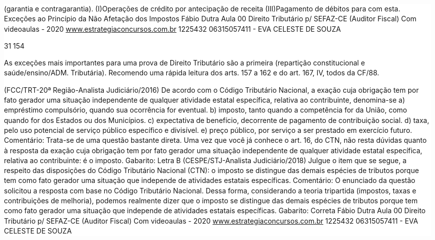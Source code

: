 (garantia e
contragarantia).
(I)Operações de
crédito por
antecipação de
receita
(III)Pagamento
de débitos para
com esta.
Exceções ao Princípio da Não Afetação dos Impostos
Fábio Dutra
Aula 00
Direito Tributário p/ SEFAZ-CE (Auditor Fiscal) Com videoaulas - 2020 www.estrategiaconcursos.com.br 1225432
06315057411 - EVA CELESTE DE SOUZA 







31
154


As  exceções  mais  importantes  para  uma  prova  de  Direito  Tributário  são  a  primeira (repartição constitucional e saúde/ensino/ADM. Tributária).
Recomendo uma rápida leitura dos arts. 157 a 162 e do art. 167, IV, todos da CF/88.



(FCC/TRT-20ª Região-Analista Judiciário/2016) De acordo com o Código Tributário Nacional, a  exação  cuja  obrigação  tem  por  fato  gerador  uma  situação  independente  de  qualquer atividade estatal específica, relativa ao contribuinte, denomina-se a) empréstimo compulsório, quando sua ocorrência for eventual.
b) imposto, tanto quando a competência for da União, como quando for dos Estados ou dos Municípios.
c) expectativa de benefício, decorrente de pagamento de contribuição social.
d) taxa, pelo uso potencial de serviço público específico e divisível.
e) preço público, por serviço a ser prestado em exercício futuro.
Comentário: Trata-se  de  uma  questão  bastante  direta.  Uma  vez  que  você já  conhece  o art.
16,  do  CTN,  não  resta  dúvidas  quanto  à  resposta  da exação  cuja  obrigação  tem  por  fato gerador  uma  situação  independente  de  qualquer  atividade  estatal  específica,  relativa  ao contribuinte: é o imposto.
Gabarito: Letra B
(CESPE/STJ-Analista  Judiciário/2018) Julgue  o  item  que  se  segue,  a  respeito  das disposições do Código Tributário Nacional (CTN): o imposto se distingue das demais espécies de tributos porque   tem   como   fato   gerador   uma   situação   que   independe   de   atividades   estatais específicas.
Comentário: O  enunciado  da  questão  solicitou  a  resposta  com  base  no  Código  Tributário Nacional.  Dessa  forma,  considerando  a  teoria  tripartida  (impostos,  taxas  e  contribuições  de melhoria),  podemos  realmente  dizer  que  o  imposto  se  distingue  das  demais  espécies  de tributos  porque  tem  como  fato  gerador  uma  situação  que  independe  de  atividades  estatais específicas.
Gabarito: Correta
Fábio Dutra
Aula 00
Direito Tributário p/ SEFAZ-CE (Auditor Fiscal) Com videoaulas - 2020 www.estrategiaconcursos.com.br 1225432
06315057411 - EVA CELESTE DE SOUZA 
